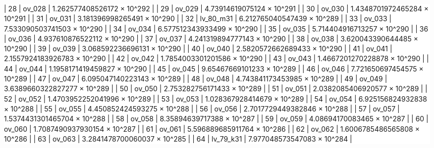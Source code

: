 | 28 | ov_028 | 1.262577408526172 × 10^292 |
| 29 | ov_029 | 4.73914619075124 × 10^291 |
| 30 | ov_030 | 1.4348701972465284 × 10^291 |
| 31 | ov_031 | 3.181396998265491 × 10^290 |
| 32 | lv_80_m31 | 6.212765040547439 × 10^289 |
| 33 | ov_033 | 7.533090503741503 × 10^290 |
| 34 | ov_034 | 6.577512343933499 × 10^290 |
| 35 | ov_035 | 5.714404916713257 × 10^290 |
| 36 | ov_036 | 4.937610876522112 × 10^290 |
| 37 | ov_037 | 4.241319894777143 × 10^290 |
| 38 | ov_038 | 3.620043390644485 × 10^290 |
| 39 | ov_039 | 3.068592236696131 × 10^290 |
| 40 | ov_040 | 2.5820572662689433 × 10^290 |
| 41 | ov_041 | 2.1557924183926783 × 10^290 |
| 42 | ov_042 | 1.7854003301201586 × 10^290 |
| 43 | ov_043 | 1.4667201270228878 × 10^290 |
| 44 | ov_044 | 1.1958171419459827 × 10^290 |
| 45 | ov_045 | 9.65467669101233 × 10^289 |
| 46 | ov_046 | 7.721650697454575 × 10^289 |
| 47 | ov_047 | 6.095047140223143 × 10^289 |
| 48 | ov_048 | 4.743841173453985 × 10^289 |
| 49 | ov_049 | 3.6389660322827277 × 10^289 |
| 50 | ov_050 | 2.753282756171433 × 10^289 |
| 51 | ov_051 | 2.0382085406920577 × 10^289 |
| 52 | ov_052 | 1.4703952252041996 × 10^289 |
| 53 | ov_053 | 1.028367928414679 × 10^289 |
| 54 | ov_054 | 6.925156824932838 × 10^288 |
| 55 | ov_055 | 4.450852424593275 × 10^288 |
| 56 | ov_056 | 2.7017729449382846 × 10^288 |
| 57 | ov_057 | 1.5374431301465704 × 10^288 |
| 58 | ov_058 | 8.35894639717388 × 10^287 |
| 59 | ov_059 | 4.08694170083465 × 10^287 |
| 60 | ov_060 | 1.7087490937930154 × 10^287 |
| 61 | ov_061 | 5.596889685911764 × 10^286 |
| 62 | ov_062 | 1.6006785486565808 × 10^286 |
| 63 | ov_063 | 3.2841478700060037 × 10^285 |
| 64 | lv_79_k31 | 7.977048573547083 × 10^284 |